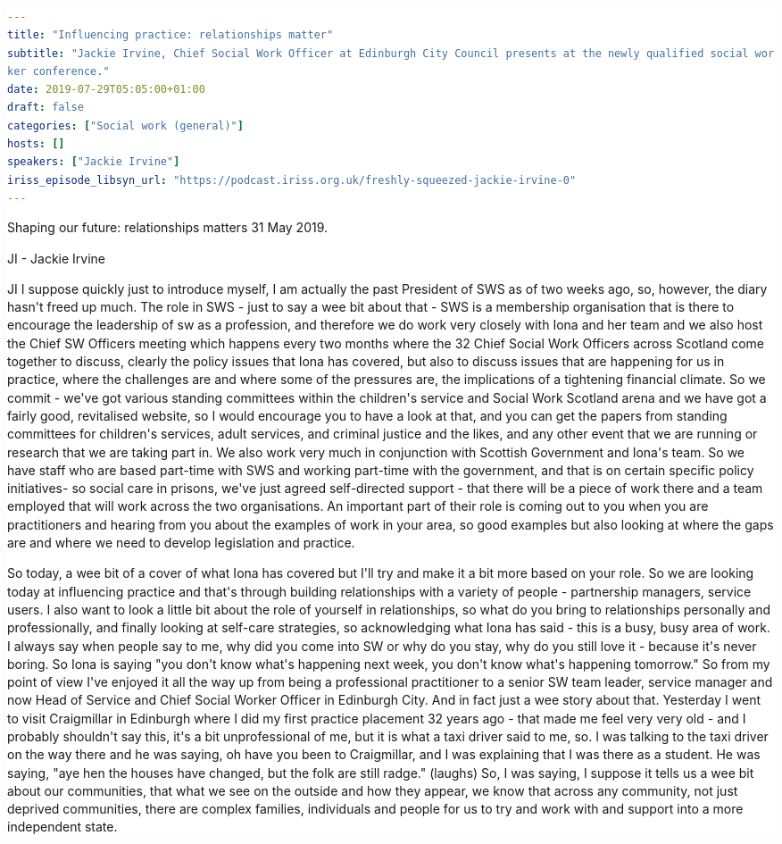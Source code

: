 ```yaml
---
title: "Influencing practice: relationships matter"
subtitle: "Jackie Irvine, Chief Social Work Officer at Edinburgh City Council presents at the newly qualified social worker conference."
date: 2019-07-29T05:05:00+01:00
draft: false
categories: ["Social work (general)"]
hosts: []
speakers: ["Jackie Irvine"]
iriss_episode_libsyn_url: "https://podcast.iriss.org.uk/freshly-squeezed-jackie-irvine-0"
---
```

Shaping our future: relationships matters 31 May 2019.

JI - Jackie Irvine 

JI I suppose quickly just to introduce myself, I am actually the past President of SWS as of two weeks ago, so, however, the diary hasn't freed up much. The role in SWS - just to say a wee bit about that - SWS is a membership organisation that is there to encourage the leadership of sw as a profession, and therefore we do work very closely with Iona and her team and we also host the Chief SW Officers meeting which happens every two months where the 32 Chief Social Work Officers across Scotland come together to discuss, clearly the policy issues that Iona has covered, but also to discuss issues that are happening for us in practice, where the challenges are and where some of the pressures are, the implications of a tightening financial climate. So we commit - we've got various standing committees within the children's service and Social Work Scotland arena and we have got a fairly good, revitalised website, so I would encourage you to have a look at that, and you can get the papers from standing committees for children's services, adult services, and criminal justice and the likes, and any other event that we are running or research that we are taking part in. We also work very much in conjunction with Scottish Government and Iona's team. So we have staff who are based part-time with SWS and working part-time with the government, and that is on certain specific policy initiatives- so social care in prisons, we've just agreed self-directed support - that there will be a piece of work there and a team employed that will work across the two organisations. An important part of their role is coming out to you when you are practitioners and hearing from you about the examples of work in your area, so good examples but also looking at where the gaps are and where we need to develop legislation and practice.

So today, a wee bit of a cover of what Iona has covered but I'll try and make it a bit more based on your role. So we are looking today at influencing practice and that's through building relationships with a variety of people - partnership managers, service users. I also want to look a little bit about the role of yourself in relationships, so what do you bring to relationships personally and professionally, and finally looking at self-care strategies, so acknowledging what Iona has said - this is a busy, busy area of work. I always say when people say to me, why did you come into SW or why do you stay, why do you still love it - because it's never boring. So Iona is saying "you don't know what's happening next week, you don't know what's happening tomorrow." So from my point of view I've enjoyed it all the way up from being a professional practitioner to a senior SW team leader, service manager and now Head of Service and Chief Social Worker Officer in Edinburgh City. And in fact just a wee story about that. Yesterday I went to visit Craigmillar in Edinburgh where I did my first practice placement 32 years ago - that made me feel very very old - and I probably shouldn't say this, it's a bit unprofessional of me, but it is what a taxi driver said to me, so. I was talking to the taxi driver on the way there and he was saying, oh have you been to Craigmillar, and I was explaining that I was there as a student. He was saying, "aye hen the houses have changed, but the folk are still radge." (laughs) So, I was saying, I suppose it tells us a wee bit about our communities, that what we see on the outside and how they appear, we know that across any community, not just deprived communities, there are complex families, individuals and people for us to try and work with and support into a more independent state.
